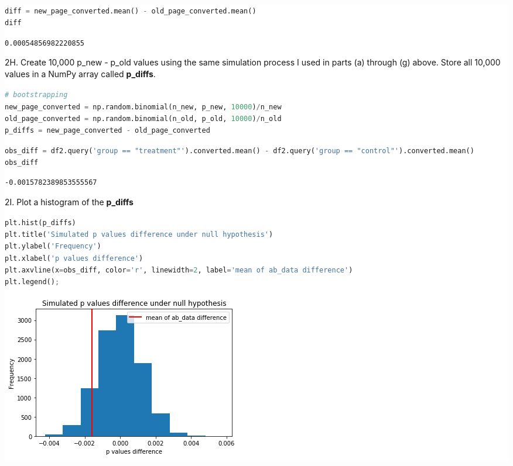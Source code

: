 ```python
diff = new_page_converted.mean() - old_page_converted.mean()
diff
```




    0.00054856982220855



2H. Create 10,000 p_new - p_old values using the same simulation process I used in parts (a) through (g) above. Store all 10,000 values in a NumPy array called **p_diffs**.


```python
# bootstrapping
new_page_converted = np.random.binomial(n_new, p_new, 10000)/n_new
old_page_converted = np.random.binomial(n_old, p_old, 10000)/n_old
p_diffs = new_page_converted - old_page_converted
```


```python
obs_diff = df2.query('group == "treatment"').converted.mean() - df2.query('group == "control"').converted.mean()
obs_diff
```




    -0.0015782389853555567



2I. Plot a histogram of the **p_diffs**


```python
plt.hist(p_diffs)
plt.title('Simulated p values difference under null hypothesis')
plt.ylabel('Frequency')
plt.xlabel('p values difference')
plt.axvline(x=obs_diff, color='r', linewidth=2, label='mean of ab_data difference')
plt.legend();
```


![png](output_58_0.png)
